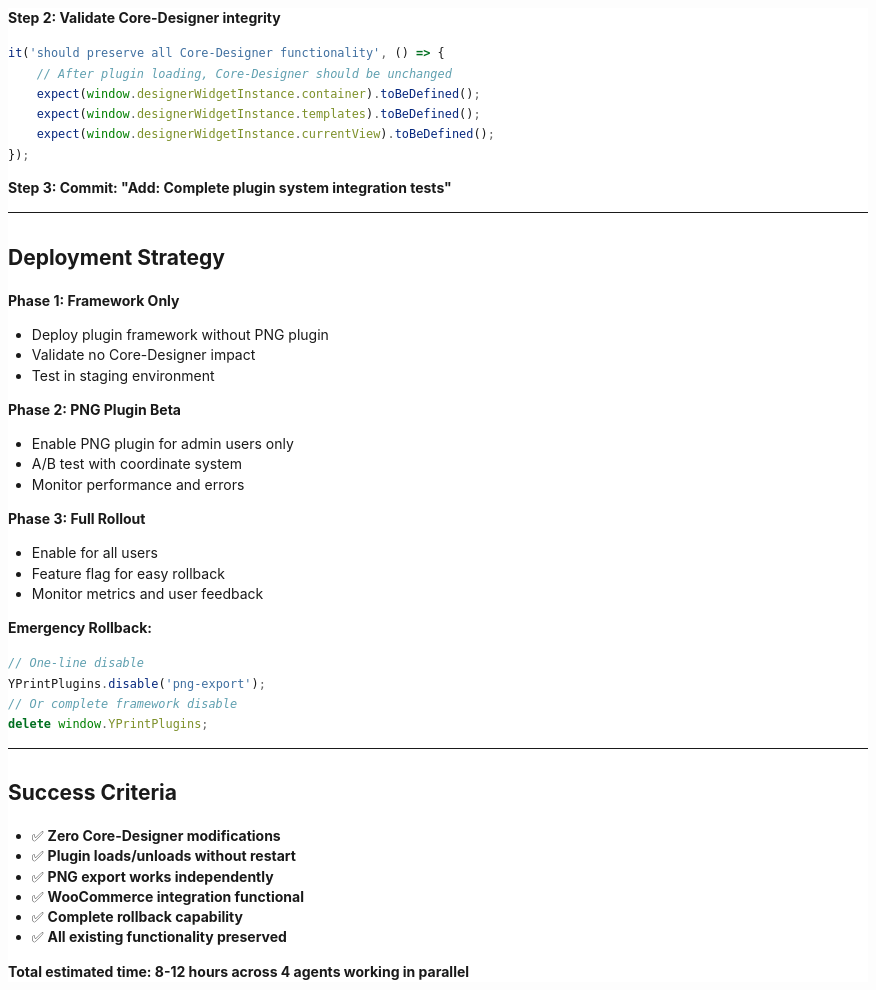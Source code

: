 **Step 2: Validate Core-Designer integrity**
```javascript
it('should preserve all Core-Designer functionality', () => {
    // After plugin loading, Core-Designer should be unchanged
    expect(window.designerWidgetInstance.container).toBeDefined();
    expect(window.designerWidgetInstance.templates).toBeDefined();
    expect(window.designerWidgetInstance.currentView).toBeDefined();
});
```

**Step 3: Commit: "Add: Complete plugin system integration tests"**

---

## Deployment Strategy

**Phase 1: Framework Only**
- Deploy plugin framework without PNG plugin
- Validate no Core-Designer impact
- Test in staging environment

**Phase 2: PNG Plugin Beta**
- Enable PNG plugin for admin users only
- A/B test with coordinate system
- Monitor performance and errors

**Phase 3: Full Rollout**
- Enable for all users
- Feature flag for easy rollback
- Monitor metrics and user feedback

**Emergency Rollback:**
```javascript
// One-line disable
YPrintPlugins.disable('png-export');
// Or complete framework disable
delete window.YPrintPlugins;
```

---

## Success Criteria

- ✅ **Zero Core-Designer modifications**
- ✅ **Plugin loads/unloads without restart**
- ✅ **PNG export works independently**
- ✅ **WooCommerce integration functional**
- ✅ **Complete rollback capability**
- ✅ **All existing functionality preserved**

**Total estimated time: 8-12 hours across 4 agents working in parallel**